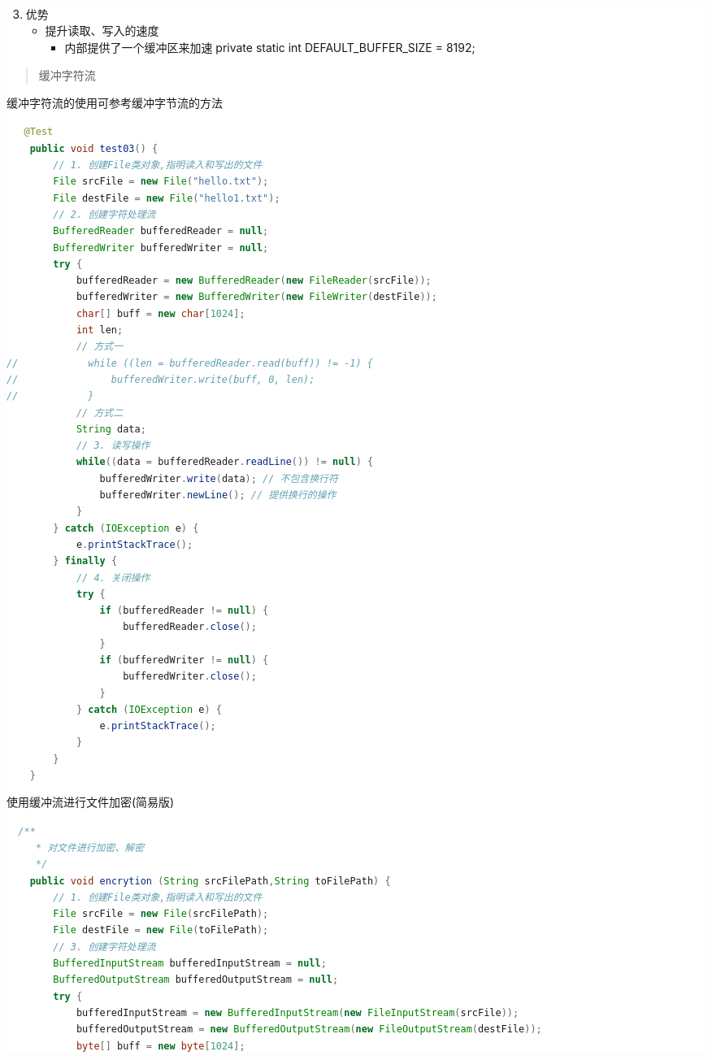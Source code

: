 3. 优势
    - 提升读取、写入的速度
        - 内部提供了一个缓冲区来加速
        private static int DEFAULT_BUFFER_SIZE = 8192;
> 缓冲字符流

缓冲字符流的使用可参考缓冲字节流的方法
```java
   @Test
    public void test03() {
        // 1. 创建File类对象,指明读入和写出的文件
        File srcFile = new File("hello.txt");
        File destFile = new File("hello1.txt");
        // 2. 创建字符处理流
        BufferedReader bufferedReader = null;
        BufferedWriter bufferedWriter = null;
        try {
            bufferedReader = new BufferedReader(new FileReader(srcFile));
            bufferedWriter = new BufferedWriter(new FileWriter(destFile));
            char[] buff = new char[1024];
            int len;
            // 方式一
//            while ((len = bufferedReader.read(buff)) != -1) {
//                bufferedWriter.write(buff, 0, len);
//            }
            // 方式二
            String data;
            // 3. 读写操作
            while((data = bufferedReader.readLine()) != null) {
                bufferedWriter.write(data); // 不包含换行符
                bufferedWriter.newLine(); // 提供换行的操作
            }
        } catch (IOException e) {
            e.printStackTrace();
        } finally {
            // 4. 关闭操作
            try {
                if (bufferedReader != null) {
                    bufferedReader.close();
                }
                if (bufferedWriter != null) {
                    bufferedWriter.close();
                }
            } catch (IOException e) {
                e.printStackTrace();
            }
        }
    }
```
使用缓冲流进行文件加密(简易版)
```java
  /**
     * 对文件进行加密、解密
     */
    public void encrytion (String srcFilePath,String toFilePath) {
        // 1. 创建File类对象,指明读入和写出的文件
        File srcFile = new File(srcFilePath);
        File destFile = new File(toFilePath);
        // 3. 创建字符处理流
        BufferedInputStream bufferedInputStream = null;
        BufferedOutputStream bufferedOutputStream = null;
        try {
            bufferedInputStream = new BufferedInputStream(new FileInputStream(srcFile));
            bufferedOutputStream = new BufferedOutputStream(new FileOutputStream(destFile));
            byte[] buff = new byte[1024];
```